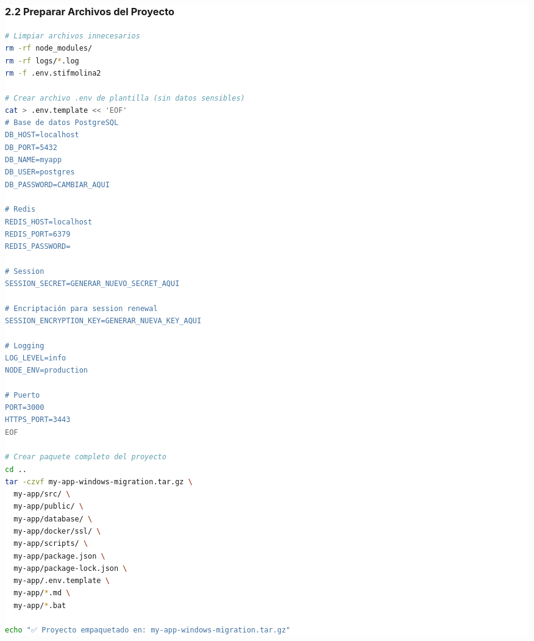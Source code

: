 ### 2.2 Preparar Archivos del Proyecto

```bash
# Limpiar archivos innecesarios
rm -rf node_modules/
rm -rf logs/*.log
rm -f .env.stifmolina2

# Crear archivo .env de plantilla (sin datos sensibles)
cat > .env.template << 'EOF'
# Base de datos PostgreSQL
DB_HOST=localhost
DB_PORT=5432
DB_NAME=myapp
DB_USER=postgres
DB_PASSWORD=CAMBIAR_AQUI

# Redis
REDIS_HOST=localhost
REDIS_PORT=6379
REDIS_PASSWORD=

# Session
SESSION_SECRET=GENERAR_NUEVO_SECRET_AQUI

# Encriptación para session renewal
SESSION_ENCRYPTION_KEY=GENERAR_NUEVA_KEY_AQUI

# Logging
LOG_LEVEL=info
NODE_ENV=production

# Puerto
PORT=3000
HTTPS_PORT=3443
EOF

# Crear paquete completo del proyecto
cd ..
tar -czvf my-app-windows-migration.tar.gz \
  my-app/src/ \
  my-app/public/ \
  my-app/database/ \
  my-app/docker/ssl/ \
  my-app/scripts/ \
  my-app/package.json \
  my-app/package-lock.json \
  my-app/.env.template \
  my-app/*.md \
  my-app/*.bat

echo "✅ Proyecto empaquetado en: my-app-windows-migration.tar.gz"
```
